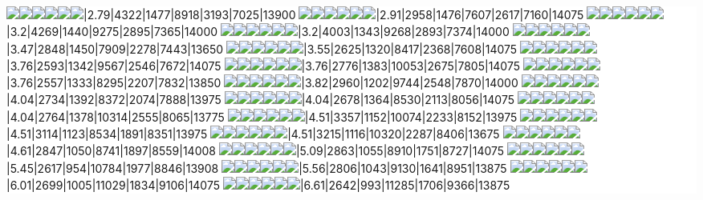 ![](/item/6333.png)![](/item/3026.png)![](/item/3036.png)![](/item/6676.png)![](/item/1001.png)![](/item/1038.png)|2.79|4322|1477|8918|3193|7025|13900
![](/item/6333.png)![](/item/3748.png)![](/item/3153.png)![](/item/6676.png)![](/item/1001.png)![](/item/1037.png)|2.91|2958|1476|7607|2617|7160|14075
![](/item/6333.png)![](/item/3026.png)![](/item/3036.png)![](/item/6692.png)![](/item/1001.png)![](/item/1038.png)|3.2|4269|1440|9275|2895|7365|14000
![](/item/6676.png)![](/item/6692.png)![](/item/3026.png)![](/item/6333.png)![](/item/1001.png)![](/item/1038.png)|3.2|4003|1343|9268|2893|7374|14000
![](/item/6333.png)![](/item/3748.png)![](/item/3153.png)![](/item/6692.png)![](/item/1001.png)![](/item/1036.png)|3.47|2848|1450|7909|2278|7443|13650
![](/item/3153.png)![](/item/3071.png)![](/item/6333.png)![](/item/6630.png)![](/item/1001.png)![](/item/1037.png)|3.55|2625|1320|8417|2368|7608|14075
![](/item/3153.png)![](/item/3026.png)![](/item/6631.png)![](/item/3748.png)![](/item/1001.png)![](/item/1037.png)|3.76|2593|1342|9567|2546|7672|14075
![](/item/3153.png)![](/item/3026.png)![](/item/6631.png)![](/item/6333.png)![](/item/1001.png)![](/item/1037.png)|3.76|2776|1383|10053|2675|7805|14075
![](/item/6631.png)![](/item/6333.png)![](/item/3153.png)![](/item/3748.png)![](/item/1001.png)![](/item/1036.png)|3.76|2557|1333|8295|2207|7832|13850
![](/item/6333.png)![](/item/3091.png)![](/item/3026.png)![](/item/3814.png)![](/item/1001.png)![](/item/1038.png)|3.82|2960|1202|9744|2548|7870|14000
![](/item/3153.png)![](/item/3748.png)![](/item/3814.png)![](/item/6333.png)![](/item/1001.png)![](/item/1037.png)|4.04|2734|1392|8372|2074|7888|13975
![](/item/6333.png)![](/item/3748.png)![](/item/3153.png)![](/item/3181.png)![](/item/1001.png)![](/item/1037.png)|4.04|2678|1364|8530|2113|8056|14075
![](/item/3153.png)![](/item/3026.png)![](/item/3181.png)![](/item/6333.png)![](/item/1001.png)![](/item/1037.png)|4.04|2764|1378|10314|2555|8065|13775
![](/item/6333.png)![](/item/3026.png)![](/item/3161.png)![](/item/6692.png)![](/item/1001.png)![](/item/1037.png)|4.51|3357|1152|10074|2233|8152|13975
![](/item/6333.png)![](/item/3748.png)![](/item/6692.png)![](/item/3071.png)![](/item/1001.png)![](/item/1037.png)|4.51|3114|1123|8534|1891|8351|13975
![](/item/6333.png)![](/item/3071.png)![](/item/3026.png)![](/item/6692.png)![](/item/1001.png)![](/item/1037.png)|4.51|3215|1116|10320|2287|8406|13675
![](/item/6333.png)![](/item/3748.png)![](/item/3814.png)![](/item/3078.png)![](/item/1001.png)![](/item/1037.png)|4.61|2847|1050|8741|1897|8559|14008
![](/item/6631.png)![](/item/6333.png)![](/item/3748.png)![](/item/3181.png)![](/item/1001.png)![](/item/1037.png)|5.09|2863|1055|8910|1751|8727|14075
![](/item/6333.png)![](/item/3071.png)![](/item/3026.png)![](/item/3078.png)![](/item/1001.png)![](/item/1037.png)|5.45|2617|954|10784|1977|8846|13908
![](/item/6333.png)![](/item/3071.png)![](/item/3748.png)![](/item/3181.png)![](/item/1001.png)![](/item/1037.png)|5.56|2806|1043|9130|1641|8951|13875
![](/item/6631.png)![](/item/6333.png)![](/item/3748.png)![](/item/3026.png)![](/item/1001.png)![](/item/1037.png)|6.01|2699|1005|11029|1834|9106|14075
![](/item/6333.png)![](/item/3071.png)![](/item/3748.png)![](/item/3026.png)![](/item/1001.png)![](/item/1037.png)|6.61|2642|993|11285|1706|9366|13875



























